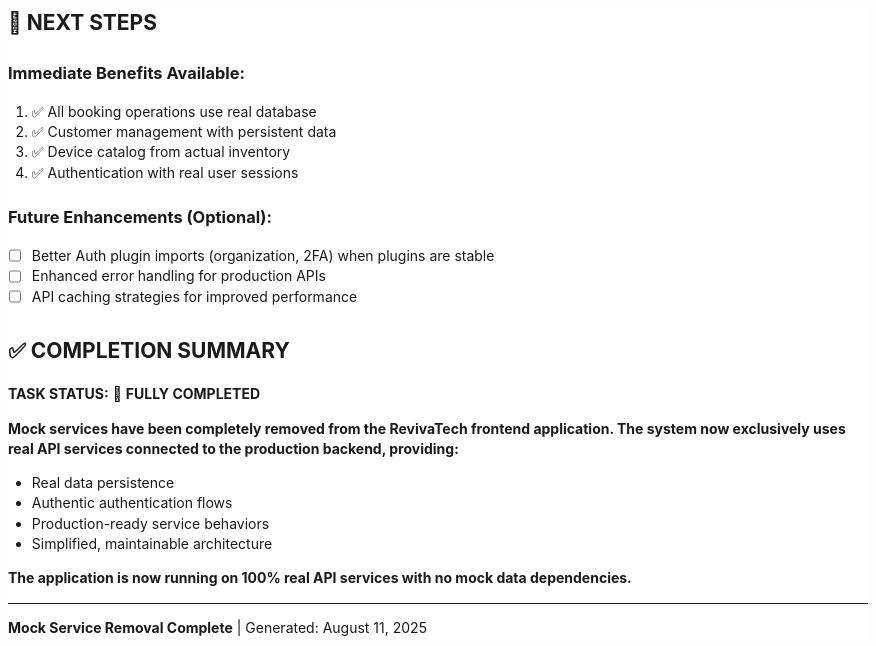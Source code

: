 ## 🎯 NEXT STEPS

### **Immediate Benefits Available:**
1. ✅ All booking operations use real database
2. ✅ Customer management with persistent data
3. ✅ Device catalog from actual inventory
4. ✅ Authentication with real user sessions

### **Future Enhancements (Optional):**
- [ ] Better Auth plugin imports (organization, 2FA) when plugins are stable
- [ ] Enhanced error handling for production APIs
- [ ] API caching strategies for improved performance

## ✅ COMPLETION SUMMARY

**TASK STATUS:** 🎉 **FULLY COMPLETED**

**Mock services have been completely removed from the RevivaTech frontend application. The system now exclusively uses real API services connected to the production backend, providing:**

- Real data persistence
- Authentic authentication flows  
- Production-ready service behaviors
- Simplified, maintainable architecture

**The application is now running on 100% real API services with no mock data dependencies.**

---

**Mock Service Removal Complete** | Generated: August 11, 2025